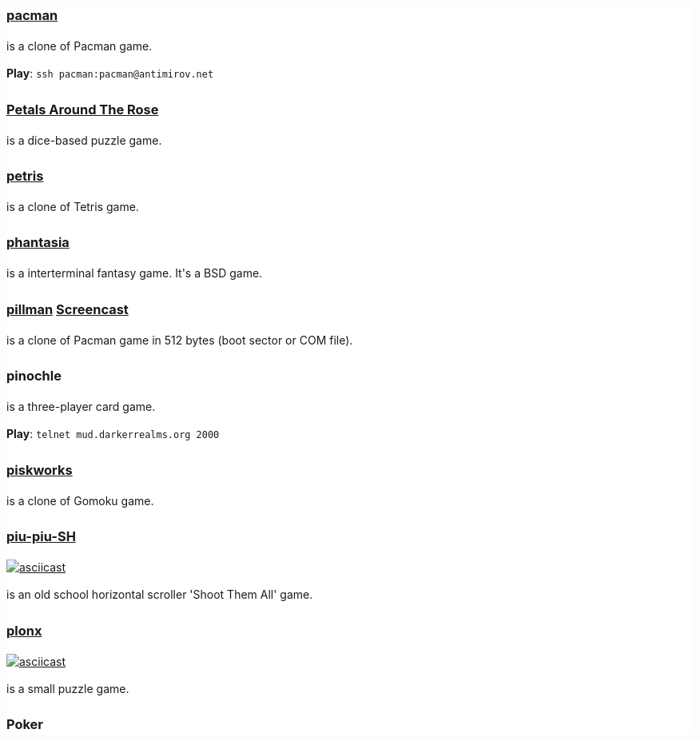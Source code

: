 
### [pacman](http://antimirov.net/it/pacman/) 

is a clone of Pacman game.


**Play**: ```ssh pacman:pacman@antimirov.net```


### [Petals Around The Rose](http://tldp.org/LDP/abs/html/contributed-scripts.html#PETALS) 

is a dice-based puzzle game.


### [petris](https://packages.debian.org/sid/games/petris) 

is a clone of Tetris game.


### [phantasia](https://man.openbsd.org/phantasia.6) 

is a interterminal fantasy game. It's a BSD game.


### [pillman](https://github.com/nanochess/pillman) [Screencast](https://www.youtube.com/watch?v=ALBgsXOq11o) 

is a clone of Pacman game in 512 bytes (boot sector or COM file).


### pinochle 

is a three-player card game.


**Play**: ```telnet mud.darkerrealms.org 2000```


### [piskworks](https://github.com/berk76/piskworks) 

is a clone of Gomoku game.


### [piu-piu-SH](https://github.com/vaniacer/piu-piu-SH) 

[![asciicast](https://asciinema.org/a/487583.svg)](https://asciinema.org/a/487583) 

is an old school horizontal scroller 'Shoot Them All' game.


### [plonx](https://web.archive.org/web/20080704073046/http://bilious.homelinux.org/~paxed/plonx/) 

[![asciicast](https://asciinema.org/a/487041.svg)](https://asciinema.org/a/487041) 

is a small puzzle game.


### Poker 
